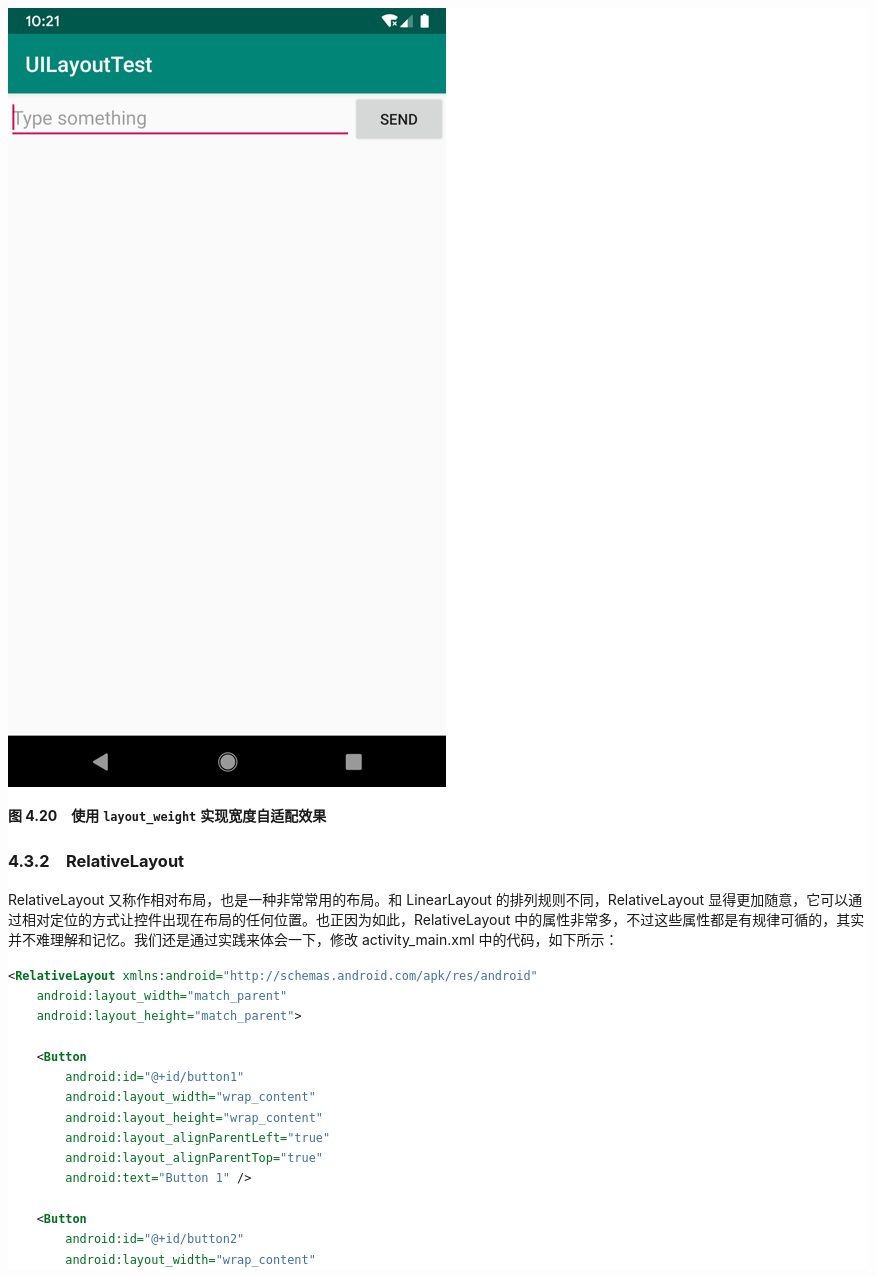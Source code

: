 ![{%}](assets/134-20240119220811-5u80wu1.png)

**图 4.20　使用** **`layout_weight`** **实现宽度自适配效果**

### 4.3.2　RelativeLayout

RelativeLayout 又称作相对布局，也是一种非常常用的布局。和 LinearLayout 的排列规则不同，RelativeLayout 显得更加随意，它可以通过相对定位的方式让控件出现在布局的任何位置。也正因为如此，RelativeLayout 中的属性非常多，不过这些属性都是有规律可循的，其实并不难理解和记忆。我们还是通过实践来体会一下，修改 activity_main.xml 中的代码，如下所示：

```xml
<RelativeLayout xmlns:android="http://schemas.android.com/apk/res/android"
    android:layout_width="match_parent"
    android:layout_height="match_parent">

    <Button
        android:id="@+id/button1"
        android:layout_width="wrap_content"
        android:layout_height="wrap_content"
        android:layout_alignParentLeft="true"
        android:layout_alignParentTop="true"
        android:text="Button 1" />

    <Button
        android:id="@+id/button2"
        android:layout_width="wrap_content"
```
